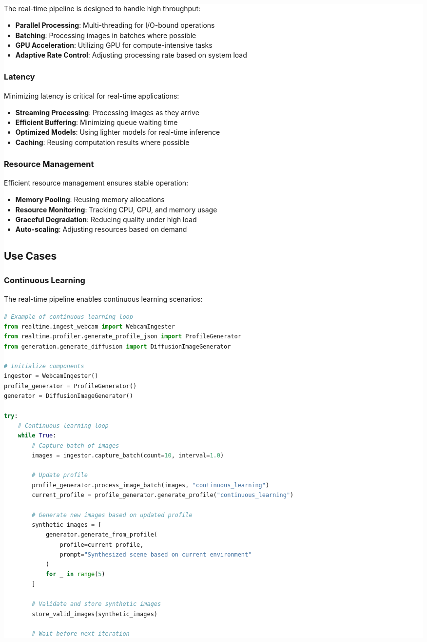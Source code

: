 The real-time pipeline is designed to handle high throughput:

- **Parallel Processing**: Multi-threading for I/O-bound operations
- **Batching**: Processing images in batches where possible
- **GPU Acceleration**: Utilizing GPU for compute-intensive tasks
- **Adaptive Rate Control**: Adjusting processing rate based on system load

### Latency

Minimizing latency is critical for real-time applications:

- **Streaming Processing**: Processing images as they arrive
- **Efficient Buffering**: Minimizing queue waiting time
- **Optimized Models**: Using lighter models for real-time inference
- **Caching**: Reusing computation results where possible

### Resource Management

Efficient resource management ensures stable operation:

- **Memory Pooling**: Reusing memory allocations
- **Resource Monitoring**: Tracking CPU, GPU, and memory usage
- **Graceful Degradation**: Reducing quality under high load
- **Auto-scaling**: Adjusting resources based on demand

## Use Cases

### Continuous Learning

The real-time pipeline enables continuous learning scenarios:

```python
# Example of continuous learning loop
from realtime.ingest_webcam import WebcamIngester
from realtime.profiler.generate_profile_json import ProfileGenerator
from generation.generate_diffusion import DiffusionImageGenerator

# Initialize components
ingestor = WebcamIngester()
profile_generator = ProfileGenerator()
generator = DiffusionImageGenerator()

try:
    # Continuous learning loop
    while True:
        # Capture batch of images
        images = ingestor.capture_batch(count=10, interval=1.0)
        
        # Update profile
        profile_generator.process_image_batch(images, "continuous_learning")
        current_profile = profile_generator.generate_profile("continuous_learning")
        
        # Generate new images based on updated profile
        synthetic_images = [
            generator.generate_from_profile(
                profile=current_profile,
                prompt="Synthesized scene based on current environment"
            )
            for _ in range(5)
        ]
        
        # Validate and store synthetic images
        store_valid_images(synthetic_images)
        
        # Wait before next iteration
```
